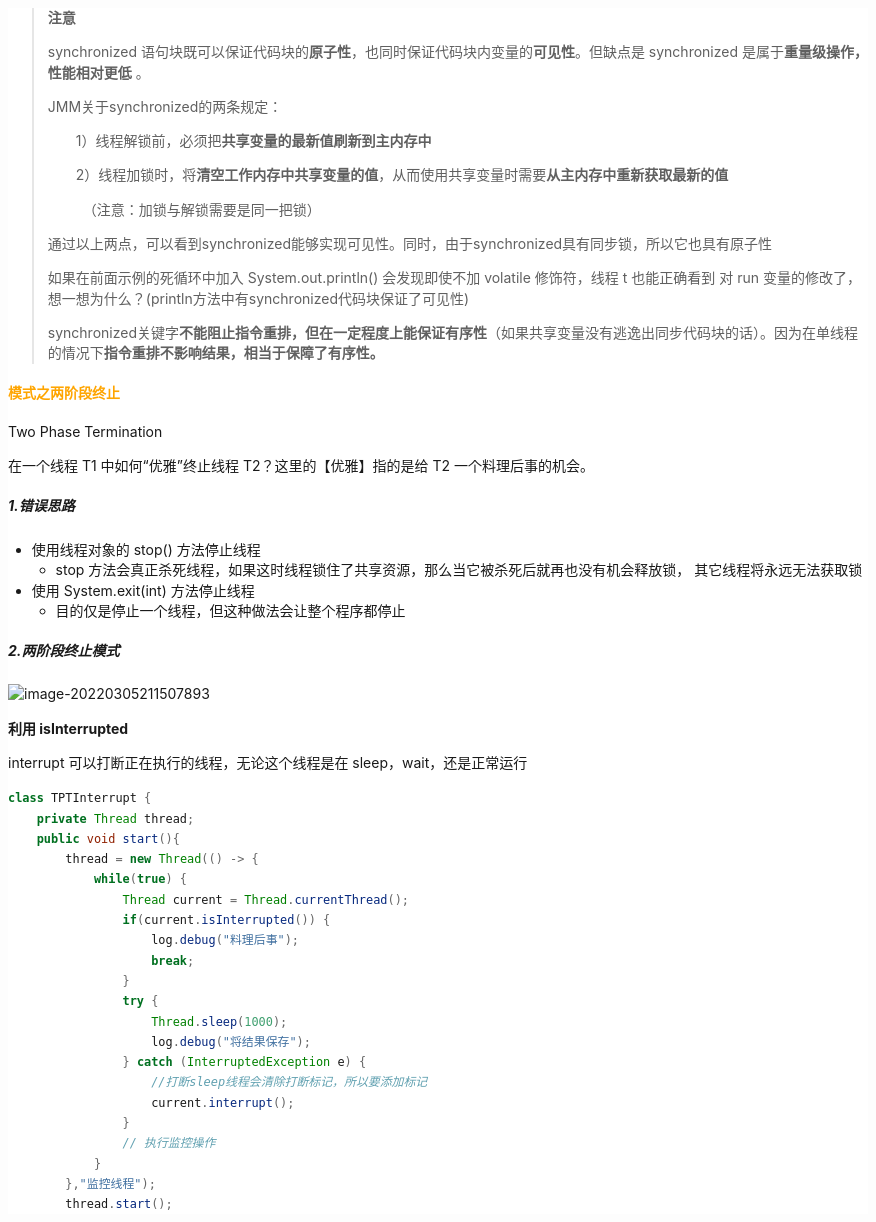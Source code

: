 > **注意** 
>
> synchronized 语句块既可以保证代码块的**原子性**，也同时保证代码块内变量的**可见性**。但缺点是 synchronized 是属于**重量级操作，性能相对更低** 。
>
> JMM关于synchronized的两条规定：
>
> 　　1）线程解锁前，必须把**共享变量的最新值刷新到主内存中**
>
> 　　2）线程加锁时，将**清空工作内存中共享变量的值**，从而使用共享变量时需要**从主内存中重新获取最新的值**
>
> 　　　（注意：加锁与解锁需要是同一把锁）
>
> 通过以上两点，可以看到synchronized能够实现可见性。同时，由于synchronized具有同步锁，所以它也具有原子性
>
> 如果在前面示例的死循环中加入 System.out.println() 会发现即使不加 volatile 修饰符，线程 t 也能正确看到 对 run 变量的修改了，想一想为什么？(println方法中有synchronized代码块保证了可见性)
>
> synchronized关键字**不能阻止指令重排，但在一定程度上能保证有序性**（如果共享变量没有逃逸出同步代码块的话）。因为在单线程的情况下**指令重排不影响结果，相当于保障了有序性。**

 

#### <font color='orange'>模式之两阶段终止</font>



Two Phase Termination 

在一个线程 T1 中如何“优雅”终止线程 T2？这里的【优雅】指的是给 T2 一个料理后事的机会。



##### 1.错误思路 

- 使用线程对象的 stop() 方法停止线程 
  - stop 方法会真正杀死线程，如果这时线程锁住了共享资源，那么当它被杀死后就再也没有机会释放锁， 其它线程将永远无法获取锁 
- 使用 System.exit(int) 方法停止线程 
  - 目的仅是停止一个线程，但这种做法会让整个程序都停止



##### 2.两阶段终止模式

![image-20220305211507893](https://typora---------image.oss-cn-beijing.aliyuncs.com/502df1bc-0c14-465f-8cf9-5ebd6bbad194.png)

**利用 isInterrupted**

interrupt 可以打断正在执行的线程，无论这个线程是在 sleep，wait，还是正常运行

```java
class TPTInterrupt {
    private Thread thread;
    public void start(){
        thread = new Thread(() -> {
            while(true) {
                Thread current = Thread.currentThread();
                if(current.isInterrupted()) {
                    log.debug("料理后事");
                    break;
                }
                try {
                    Thread.sleep(1000);
                    log.debug("将结果保存");
                } catch (InterruptedException e) {
                    //打断sleep线程会清除打断标记，所以要添加标记
                    current.interrupt();
                }
                // 执行监控操作 
            }
        },"监控线程");
        thread.start();
```